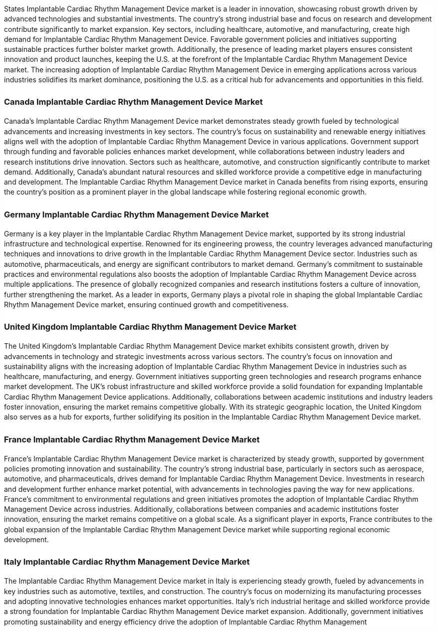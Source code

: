 States Implantable Cardiac Rhythm Management Device market is a leader in innovation, showcasing robust growth driven by advanced technologies and substantial investments. The country&rsquo;s strong industrial base and focus on research and development contribute significantly to market expansion. Key sectors, including healthcare, automotive, and manufacturing, create high demand for Implantable Cardiac Rhythm Management Device. Favorable government policies and initiatives supporting sustainable practices further bolster market growth. Additionally, the presence of leading market players ensures consistent innovation and product launches, keeping the U.S. at the forefront of the Implantable Cardiac Rhythm Management Device market. The increasing adoption of Implantable Cardiac Rhythm Management Device in emerging applications across various industries solidifies its market dominance, positioning the U.S. as a critical hub for advancements and opportunities in this field.</p><h3>Canada Implantable Cardiac Rhythm Management Device Market</h3><p>Canada&rsquo;s Implantable Cardiac Rhythm Management Device market demonstrates steady growth fueled by technological advancements and increasing investments in key sectors. The country&rsquo;s focus on sustainability and renewable energy initiatives aligns well with the adoption of Implantable Cardiac Rhythm Management Device in various applications. Government support through funding and favorable policies enhances market development, while collaborations between industry leaders and research institutions drive innovation. Sectors such as healthcare, automotive, and construction significantly contribute to market demand. Additionally, Canada&rsquo;s abundant natural resources and skilled workforce provide a competitive edge in manufacturing and development. The Implantable Cardiac Rhythm Management Device market in Canada benefits from rising exports, ensuring the country&rsquo;s position as a prominent player in the global landscape while fostering regional economic growth.</p><h3>Germany Implantable Cardiac Rhythm Management Device Market</h3><p>Germany is a key player in the Implantable Cardiac Rhythm Management Device market, supported by its strong industrial infrastructure and technological expertise. Renowned for its engineering prowess, the country leverages advanced manufacturing techniques and innovations to drive growth in the Implantable Cardiac Rhythm Management Device sector. Industries such as automotive, pharmaceuticals, and energy are significant contributors to market demand. Germany&rsquo;s commitment to sustainable practices and environmental regulations also boosts the adoption of Implantable Cardiac Rhythm Management Device across multiple applications. The presence of globally recognized companies and research institutions fosters a culture of innovation, further strengthening the market. As a leader in exports, Germany plays a pivotal role in shaping the global Implantable Cardiac Rhythm Management Device market, ensuring continued growth and competitiveness.</p><h3>United Kingdom Implantable Cardiac Rhythm Management Device Market</h3><p>The United Kingdom&rsquo;s Implantable Cardiac Rhythm Management Device market exhibits consistent growth, driven by advancements in technology and strategic investments across various sectors. The country&rsquo;s focus on innovation and sustainability aligns with the increasing adoption of Implantable Cardiac Rhythm Management Device in industries such as healthcare, manufacturing, and energy. Government initiatives supporting green technologies and research programs enhance market development. The UK&rsquo;s robust infrastructure and skilled workforce provide a solid foundation for expanding Implantable Cardiac Rhythm Management Device applications. Additionally, collaborations between academic institutions and industry leaders foster innovation, ensuring the market remains competitive globally. With its strategic geographic location, the United Kingdom also serves as a hub for exports, further solidifying its position in the Implantable Cardiac Rhythm Management Device market.</p><h3>France Implantable Cardiac Rhythm Management Device Market</h3><p>France&rsquo;s Implantable Cardiac Rhythm Management Device market is characterized by steady growth, supported by government policies promoting innovation and sustainability. The country&rsquo;s strong industrial base, particularly in sectors such as aerospace, automotive, and pharmaceuticals, drives demand for Implantable Cardiac Rhythm Management Device. Investments in research and development further enhance market potential, with advancements in technologies paving the way for new applications. France&rsquo;s commitment to environmental regulations and green initiatives promotes the adoption of Implantable Cardiac Rhythm Management Device across industries. Additionally, collaborations between companies and academic institutions foster innovation, ensuring the market remains competitive on a global scale. As a significant player in exports, France contributes to the global expansion of the Implantable Cardiac Rhythm Management Device market while supporting regional economic development.</p><h3>Italy Implantable Cardiac Rhythm Management Device Market</h3><p>The Implantable Cardiac Rhythm Management Device market in Italy is experiencing steady growth, fueled by advancements in key industries such as automotive, textiles, and construction. The country&rsquo;s focus on modernizing its manufacturing processes and adopting innovative technologies enhances market opportunities. Italy&rsquo;s rich industrial heritage and skilled workforce provide a strong foundation for Implantable Cardiac Rhythm Management Device market expansion. Additionally, government initiatives promoting sustainability and energy efficiency drive the adoption of Implantable Cardiac Rhythm Management